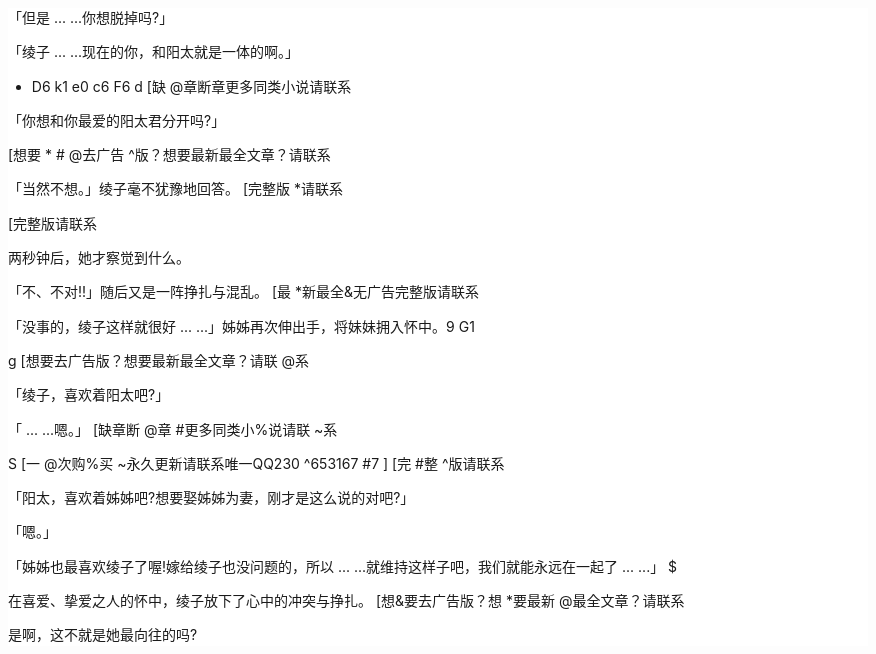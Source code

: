


「但是 ... ...你想脱掉吗?」



「绫子 ... ...现在的你，和阳太就是一体的啊。」



 - D6 k1 e0 c6 F6 d [缺 @章断章更多同类小说请联系



「你想和你最爱的阳太君分开吗?」



 [想要 * # @去广告 ^版？想要最新最全文章？请联系



「当然不想。」绫子毫不犹豫地回答。 [完整版 *请联系



 [完整版请联系



两秒钟后，她才察觉到什么。



「不、不对!!」随后又是一阵挣扎与混乱。 [最 *新最全&无广告完整版请联系



「没事的，绫子这样就很好 ... ...」姊姊再次伸出手，将妹妹拥入怀中。9 G1

g [想要去广告版？想要最新最全文章？请联 @系





「绫子，喜欢着阳太吧?」



「 ... ...嗯。」 [缺章断 @章 #更多同类小%说请联 ~系



S [一 @次购%买 ~永久更新请联系唯一QQ230 ^653167 #7 ] [完 #整 ^版请联系



「阳太，喜欢着姊姊吧?想要娶姊姊为妻，刚才是这么说的对吧?」



「嗯。」



「姊姊也最喜欢绫子了喔!嫁给绫子也没问题的，所以 ... ...就维持这样子吧，我们就能永远在一起了 ... ...」 $





在喜爱、挚爱之人的怀中，绫子放下了心中的冲突与挣扎。 [想&要去广告版？想 *要最新 @最全文章？请联系



是啊，这不就是她最向往的吗?
